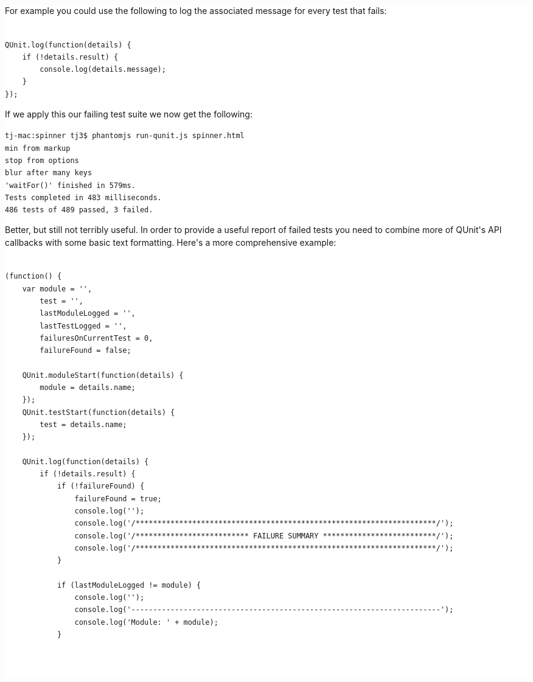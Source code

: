 For example you could use the following to log the associated message for every test that fails:

<pre class="language-javascript"><code>
QUnit.log(function(details) {
    if (!details.result) {
        console.log(details.message);
    }
});
</code></pre>

If we apply this our failing test suite we now get the following:

<pre class="language-shell"><code>tj-mac:spinner tj3$ phantomjs run-qunit.js spinner.html
min from markup
stop from options
blur after many keys
'waitFor()' finished in 579ms.
Tests completed in 483 milliseconds.
486 tests of 489 passed, 3 failed.
</code></pre>

Better, but still not terribly useful.  In order to provide a useful report of failed tests you need to combine more of QUnit's API callbacks with some basic text formatting.  Here's a more comprehensive example:

<pre class="language-javascript"><code>
(function() {
    var module = '', 
        test = '',
        lastModuleLogged = '',
        lastTestLogged = '',
        failuresOnCurrentTest = 0,
        failureFound = false;

    QUnit.moduleStart(function(details) {
        module = details.name;
    });
    QUnit.testStart(function(details) {
        test = details.name;
    });

    QUnit.log(function(details) {
        if (!details.result) {
            if (!failureFound) {
                failureFound = true;
                console.log('');
                console.log('/*********************************************************************/');
                console.log('/************************** FAILURE SUMMARY **************************/');
                console.log('/*********************************************************************/');
            }

            if (lastModuleLogged != module) {
                console.log('');
                console.log('-----------------------------------------------------------------------');
                console.log('Module: ' + module);
            }
